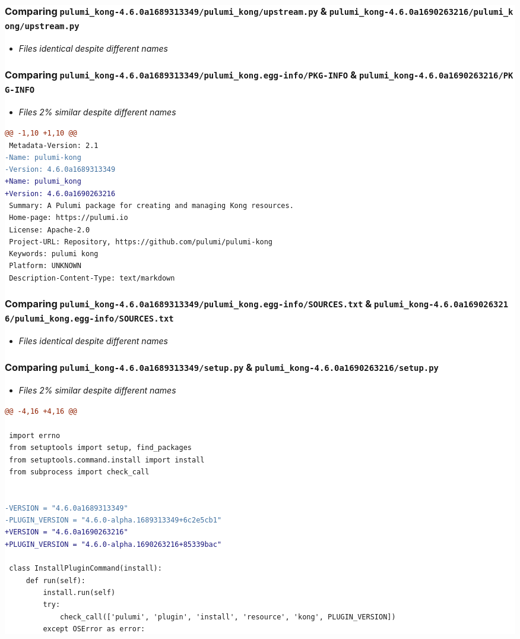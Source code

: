### Comparing `pulumi_kong-4.6.0a1689313349/pulumi_kong/upstream.py` & `pulumi_kong-4.6.0a1690263216/pulumi_kong/upstream.py`

 * *Files identical despite different names*

### Comparing `pulumi_kong-4.6.0a1689313349/pulumi_kong.egg-info/PKG-INFO` & `pulumi_kong-4.6.0a1690263216/PKG-INFO`

 * *Files 2% similar despite different names*

```diff
@@ -1,10 +1,10 @@
 Metadata-Version: 2.1
-Name: pulumi-kong
-Version: 4.6.0a1689313349
+Name: pulumi_kong
+Version: 4.6.0a1690263216
 Summary: A Pulumi package for creating and managing Kong resources.
 Home-page: https://pulumi.io
 License: Apache-2.0
 Project-URL: Repository, https://github.com/pulumi/pulumi-kong
 Keywords: pulumi kong
 Platform: UNKNOWN
 Description-Content-Type: text/markdown
```

### Comparing `pulumi_kong-4.6.0a1689313349/pulumi_kong.egg-info/SOURCES.txt` & `pulumi_kong-4.6.0a1690263216/pulumi_kong.egg-info/SOURCES.txt`

 * *Files identical despite different names*

### Comparing `pulumi_kong-4.6.0a1689313349/setup.py` & `pulumi_kong-4.6.0a1690263216/setup.py`

 * *Files 2% similar despite different names*

```diff
@@ -4,16 +4,16 @@
 
 import errno
 from setuptools import setup, find_packages
 from setuptools.command.install import install
 from subprocess import check_call
 
 
-VERSION = "4.6.0a1689313349"
-PLUGIN_VERSION = "4.6.0-alpha.1689313349+6c2e5cb1"
+VERSION = "4.6.0a1690263216"
+PLUGIN_VERSION = "4.6.0-alpha.1690263216+85339bac"
 
 class InstallPluginCommand(install):
     def run(self):
         install.run(self)
         try:
             check_call(['pulumi', 'plugin', 'install', 'resource', 'kong', PLUGIN_VERSION])
         except OSError as error:
```

